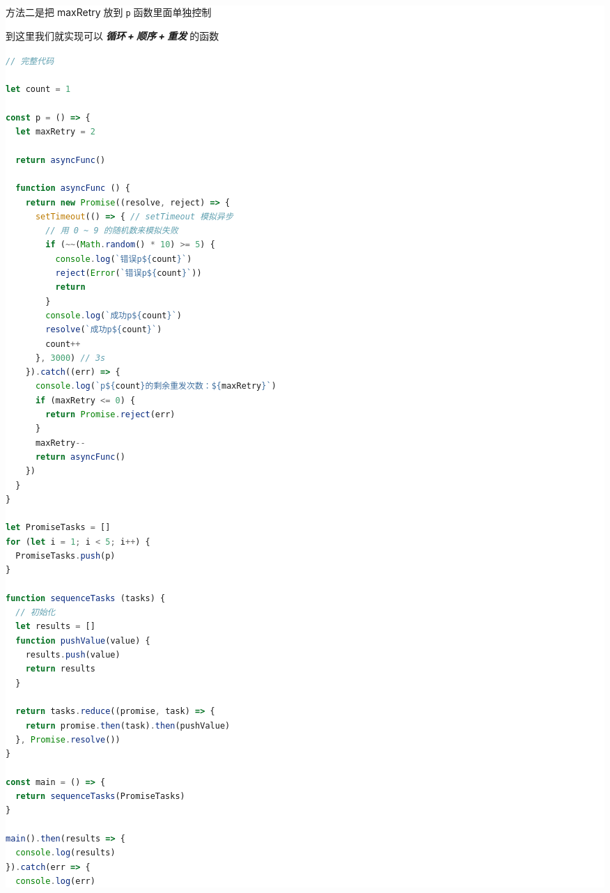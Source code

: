 
方法二是把 maxRetry 放到 `p` 函数里面单独控制

到这里我们就实现可以 ***循环 + 顺序 + 重发*** 的函数

```js
// 完整代码

let count = 1

const p = () => {
  let maxRetry = 2

  return asyncFunc()

  function asyncFunc () {
    return new Promise((resolve, reject) => {
      setTimeout(() => { // setTimeout 模拟异步
        // 用 0 ~ 9 的随机数来模拟失败
        if (~~(Math.random() * 10) >= 5) {
          console.log(`错误p${count}`)
          reject(Error(`错误p${count}`))
          return
        }
        console.log(`成功p${count}`)
        resolve(`成功p${count}`)
        count++
      }, 3000) // 3s
    }).catch((err) => {
      console.log(`p${count}的剩余重发次数：${maxRetry}`)
      if (maxRetry <= 0) {
        return Promise.reject(err)
      }
      maxRetry--
      return asyncFunc()
    })
  }
}

let PromiseTasks = []
for (let i = 1; i < 5; i++) {
  PromiseTasks.push(p)
}

function sequenceTasks (tasks) {
  // 初始化
  let results = []
  function pushValue(value) {
    results.push(value)
    return results
  }

  return tasks.reduce((promise, task) => {
    return promise.then(task).then(pushValue)
  }, Promise.resolve())
}

const main = () => {
  return sequenceTasks(PromiseTasks)
}

main().then(results => {
  console.log(results)
}).catch(err => {
  console.log(err)
```